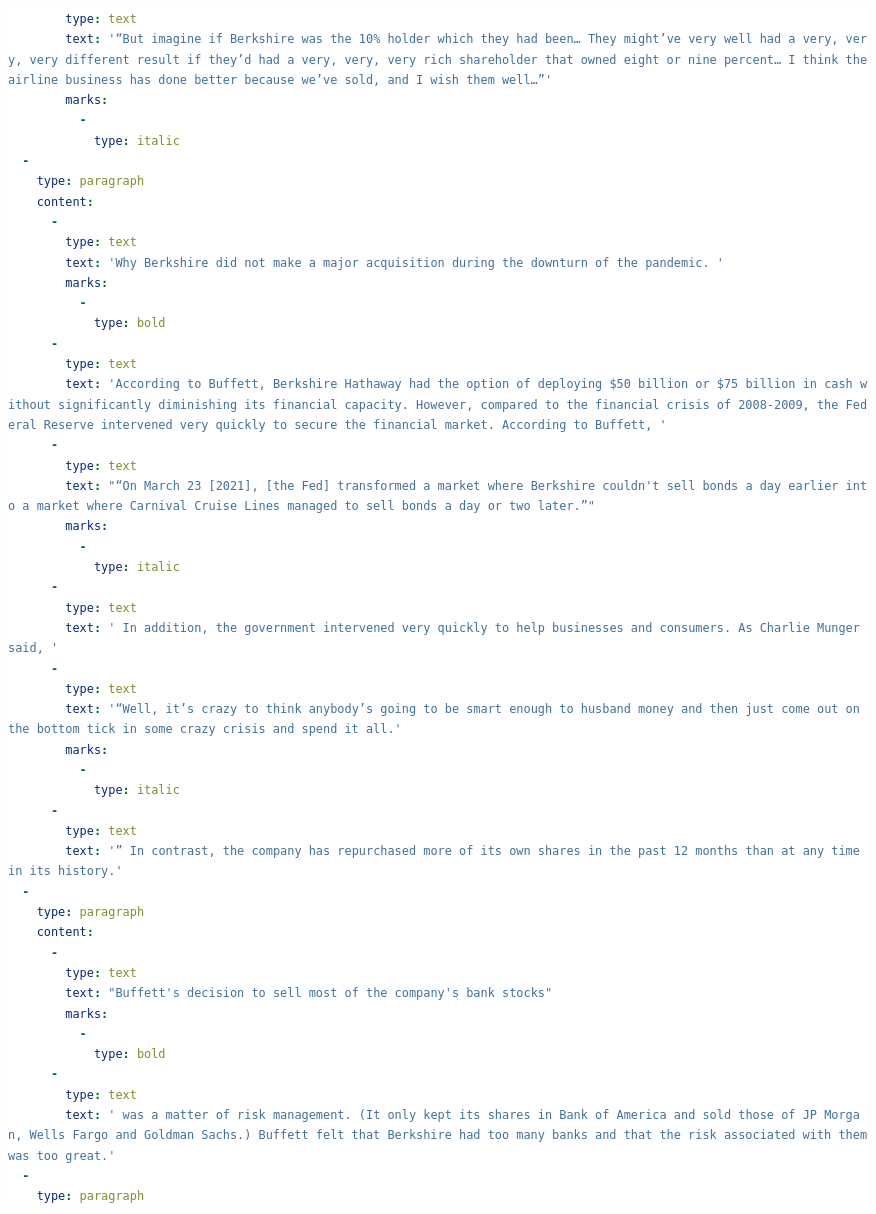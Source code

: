 ```yaml
        type: text
        text: '“But imagine if Berkshire was the 10% holder which they had been… They might’ve very well had a very, very, very different result if they’d had a very, very, very rich shareholder that owned eight or nine percent… I think the airline business has done better because we’ve sold, and I wish them well…”'
        marks:
          -
            type: italic
  -
    type: paragraph
    content:
      -
        type: text
        text: 'Why Berkshire did not make a major acquisition during the downturn of the pandemic. '
        marks:
          -
            type: bold
      -
        type: text
        text: 'According to Buffett, Berkshire Hathaway had the option of deploying $50 billion or $75 billion in cash without significantly diminishing its financial capacity. However, compared to the financial crisis of 2008-2009, the Federal Reserve intervened very quickly to secure the financial market. According to Buffett, '
      -
        type: text
        text: "“On March 23 [2021], [the Fed] transformed a market where Berkshire couldn't sell bonds a day earlier into a market where Carnival Cruise Lines managed to sell bonds a day or two later.”"
        marks:
          -
            type: italic
      -
        type: text
        text: ' In addition, the government intervened very quickly to help businesses and consumers. As Charlie Munger said, '
      -
        type: text
        text: '“Well, it’s crazy to think anybody’s going to be smart enough to husband money and then just come out on the bottom tick in some crazy crisis and spend it all.'
        marks:
          -
            type: italic
      -
        type: text
        text: '” In contrast, the company has repurchased more of its own shares in the past 12 months than at any time in its history.'
  -
    type: paragraph
    content:
      -
        type: text
        text: "Buffett's decision to sell most of the company's bank stocks"
        marks:
          -
            type: bold
      -
        type: text
        text: ' was a matter of risk management. (It only kept its shares in Bank of America and sold those of JP Morgan, Wells Fargo and Goldman Sachs.) Buffett felt that Berkshire had too many banks and that the risk associated with them was too great.'
  -
    type: paragraph
```